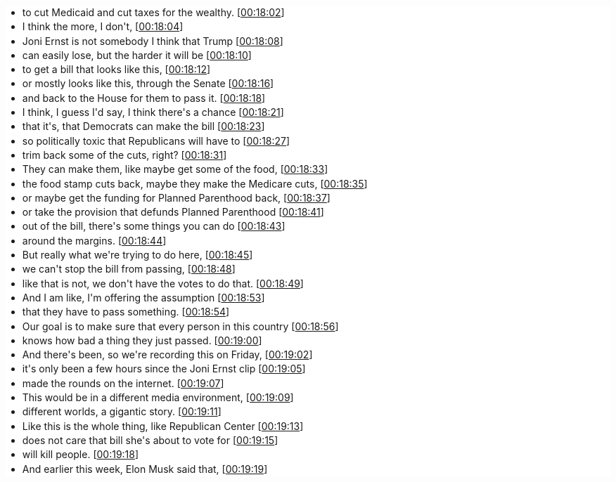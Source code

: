 *  to cut Medicaid and cut taxes for the wealthy. [[00:18:02](https://www.youtube.com/watch?v=6s7UZtjUugw&t=1082.1999999999998s)]
*  I think the more, I don't, [[00:18:04](https://www.youtube.com/watch?v=6s7UZtjUugw&t=1084.76s)]
*  Joni Ernst is not somebody I think that Trump [[00:18:08](https://www.youtube.com/watch?v=6s7UZtjUugw&t=1088.56s)]
*  can easily lose, but the harder it will be [[00:18:10](https://www.youtube.com/watch?v=6s7UZtjUugw&t=1090.1999999999998s)]
*  to get a bill that looks like this, [[00:18:12](https://www.youtube.com/watch?v=6s7UZtjUugw&t=1092.84s)]
*  or mostly looks like this, through the Senate [[00:18:16](https://www.youtube.com/watch?v=6s7UZtjUugw&t=1096.28s)]
*  and back to the House for them to pass it. [[00:18:18](https://www.youtube.com/watch?v=6s7UZtjUugw&t=1098.9599999999998s)]
*  I think, I guess I'd say, I think there's a chance [[00:18:21](https://www.youtube.com/watch?v=6s7UZtjUugw&t=1101.12s)]
*  that it's, that Democrats can make the bill [[00:18:23](https://www.youtube.com/watch?v=6s7UZtjUugw&t=1103.52s)]
*  so politically toxic that Republicans will have to [[00:18:27](https://www.youtube.com/watch?v=6s7UZtjUugw&t=1107.52s)]
*  trim back some of the cuts, right? [[00:18:31](https://www.youtube.com/watch?v=6s7UZtjUugw&t=1111.08s)]
*  They can make them, like maybe get some of the food, [[00:18:33](https://www.youtube.com/watch?v=6s7UZtjUugw&t=1113.52s)]
*  the food stamp cuts back, maybe they make the Medicare cuts, [[00:18:35](https://www.youtube.com/watch?v=6s7UZtjUugw&t=1115.24s)]
*  or maybe get the funding for Planned Parenthood back, [[00:18:37](https://www.youtube.com/watch?v=6s7UZtjUugw&t=1117.84s)]
*  or take the provision that defunds Planned Parenthood [[00:18:41](https://www.youtube.com/watch?v=6s7UZtjUugw&t=1121.48s)]
*  out of the bill, there's some things you can do [[00:18:43](https://www.youtube.com/watch?v=6s7UZtjUugw&t=1123.28s)]
*  around the margins. [[00:18:44](https://www.youtube.com/watch?v=6s7UZtjUugw&t=1124.24s)]
*  But really what we're trying to do here, [[00:18:45](https://www.youtube.com/watch?v=6s7UZtjUugw&t=1125.92s)]
*  we can't stop the bill from passing, [[00:18:48](https://www.youtube.com/watch?v=6s7UZtjUugw&t=1128.08s)]
*  like that is not, we don't have the votes to do that. [[00:18:49](https://www.youtube.com/watch?v=6s7UZtjUugw&t=1129.6s)]
*  And I am like, I'm offering the assumption [[00:18:53](https://www.youtube.com/watch?v=6s7UZtjUugw&t=1133.44s)]
*  that they have to pass something. [[00:18:54](https://www.youtube.com/watch?v=6s7UZtjUugw&t=1134.68s)]
*  Our goal is to make sure that every person in this country [[00:18:56](https://www.youtube.com/watch?v=6s7UZtjUugw&t=1136.76s)]
*  knows how bad a thing they just passed. [[00:19:00](https://www.youtube.com/watch?v=6s7UZtjUugw&t=1140.08s)]
*  And there's been, so we're recording this on Friday, [[00:19:02](https://www.youtube.com/watch?v=6s7UZtjUugw&t=1142.96s)]
*  it's only been a few hours since the Joni Ernst clip [[00:19:05](https://www.youtube.com/watch?v=6s7UZtjUugw&t=1145.8799999999999s)]
*  made the rounds on the internet. [[00:19:07](https://www.youtube.com/watch?v=6s7UZtjUugw&t=1147.8s)]
*  This would be in a different media environment, [[00:19:09](https://www.youtube.com/watch?v=6s7UZtjUugw&t=1149.56s)]
*  different worlds, a gigantic story. [[00:19:11](https://www.youtube.com/watch?v=6s7UZtjUugw&t=1151.2s)]
*  Like this is the whole thing, like Republican Center [[00:19:13](https://www.youtube.com/watch?v=6s7UZtjUugw&t=1153.76s)]
*  does not care that bill she's about to vote for [[00:19:15](https://www.youtube.com/watch?v=6s7UZtjUugw&t=1155.96s)]
*  will kill people. [[00:19:18](https://www.youtube.com/watch?v=6s7UZtjUugw&t=1158.28s)]
*  And earlier this week, Elon Musk said that, [[00:19:19](https://www.youtube.com/watch?v=6s7UZtjUugw&t=1159.76s)]